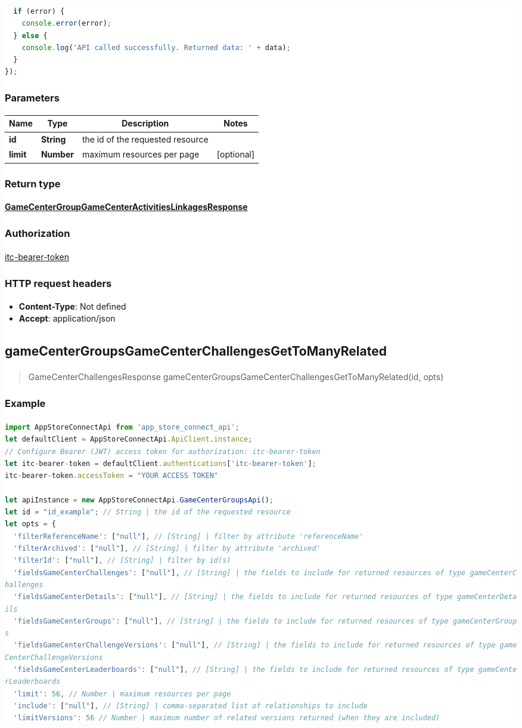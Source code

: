 ```javascript
  if (error) {
    console.error(error);
  } else {
    console.log('API called successfully. Returned data: ' + data);
  }
});
```

### Parameters


Name | Type | Description  | Notes
------------- | ------------- | ------------- | -------------
 **id** | **String**| the id of the requested resource | 
 **limit** | **Number**| maximum resources per page | [optional] 

### Return type

[**GameCenterGroupGameCenterActivitiesLinkagesResponse**](GameCenterGroupGameCenterActivitiesLinkagesResponse.md)

### Authorization

[itc-bearer-token](../README.md#itc-bearer-token)

### HTTP request headers

- **Content-Type**: Not defined
- **Accept**: application/json


## gameCenterGroupsGameCenterChallengesGetToManyRelated

> GameCenterChallengesResponse gameCenterGroupsGameCenterChallengesGetToManyRelated(id, opts)



### Example

```javascript
import AppStoreConnectApi from 'app_store_connect_api';
let defaultClient = AppStoreConnectApi.ApiClient.instance;
// Configure Bearer (JWT) access token for authorization: itc-bearer-token
let itc-bearer-token = defaultClient.authentications['itc-bearer-token'];
itc-bearer-token.accessToken = "YOUR ACCESS TOKEN"

let apiInstance = new AppStoreConnectApi.GameCenterGroupsApi();
let id = "id_example"; // String | the id of the requested resource
let opts = {
  'filterReferenceName': ["null"], // [String] | filter by attribute 'referenceName'
  'filterArchived': ["null"], // [String] | filter by attribute 'archived'
  'filterId': ["null"], // [String] | filter by id(s)
  'fieldsGameCenterChallenges': ["null"], // [String] | the fields to include for returned resources of type gameCenterChallenges
  'fieldsGameCenterDetails': ["null"], // [String] | the fields to include for returned resources of type gameCenterDetails
  'fieldsGameCenterGroups': ["null"], // [String] | the fields to include for returned resources of type gameCenterGroups
  'fieldsGameCenterChallengeVersions': ["null"], // [String] | the fields to include for returned resources of type gameCenterChallengeVersions
  'fieldsGameCenterLeaderboards': ["null"], // [String] | the fields to include for returned resources of type gameCenterLeaderboards
  'limit': 56, // Number | maximum resources per page
  'include': ["null"], // [String] | comma-separated list of relationships to include
  'limitVersions': 56 // Number | maximum number of related versions returned (when they are included)
```